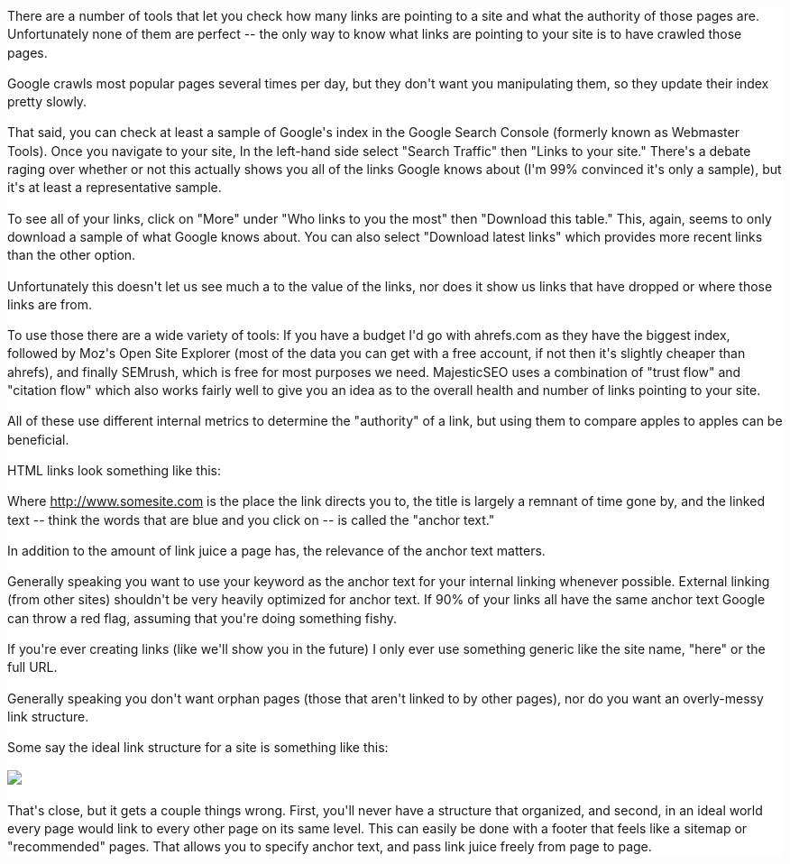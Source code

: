 There are a number of tools that let you check how many links are pointing to a site and what the authority of those pages are. Unfortunately none of them are perfect -- the only way to know what links are pointing to your site is to have crawled those pages.

Google crawls most popular pages several times per day, but they don't want you manipulating them, so they update their index pretty slowly.

That said, you can check at least a sample of Google's index in the Google Search Console (formerly known as Webmaster Tools). Once you navigate to your site, In the left-hand side select "Search Traffic" then "Links to your site." There's a debate raging over whether or not this actually shows you all of the links Google knows about (I'm 99% convinced it's only a sample), but it's at least a representative sample.

To see all of your links, click on "More" under "Who links to you the most" then "Download this table." This, again, seems to only download a sample of what Google knows about. You can also select "Download latest links" which provides more recent links than the other option.

Unfortunately this doesn't let us see much a to the value of the links, nor does it show us links that have dropped or where those links are from.

To use those there are a wide variety of tools: If you have a budget I'd go with ahrefs.com as they have the biggest index, followed by Moz's Open Site Explorer (most of the data you can get with a free account, if not then it's slightly cheaper than ahrefs), and finally SEMrush, which is free for most purposes we need. MajesticSEO uses a combination of "trust flow" and "citation flow" which also works fairly well to give you an idea as to the overall health and number of links pointing to your site.

All of these use different internal metrics to determine the "authority" of a link, but using them to compare apples to apples can be beneficial.

HTML links look something like this:

Where <http://www.somesite.com> is the place the link directs you to, the title is largely a remnant of time gone by, and the linked text -- think the words that are blue and you click on -- is called the "anchor text."

In addition to the amount of link juice a page has, the relevance of the anchor text matters.

Generally speaking you want to use your keyword as the anchor text for your internal linking whenever possible. External linking (from other sites) shouldn't be very heavily optimized for anchor text. If 90% of your links all have the same anchor text Google can throw a red flag, assuming that you're doing something fishy.

If you're ever creating links (like we'll show you in the future) I only ever use something generic like the site name, "here" or the full URL.

Generally speaking you don't want orphan pages (those that aren't linked to by other pages), nor do you want an overly-messy link structure.

Some say the ideal link structure for a site is something like this:

![](https://cdn-images-1.medium.com/max/800/0*tWHFIzBzG7zq6uii.)

That's close, but it gets a couple things wrong. First, you'll never have a structure that organized, and second, in an ideal world every page would link to every other page on its same level. This can easily be done with a footer that feels like a sitemap or "recommended" pages. That allows you to specify anchor text, and pass link juice freely from page to page.
